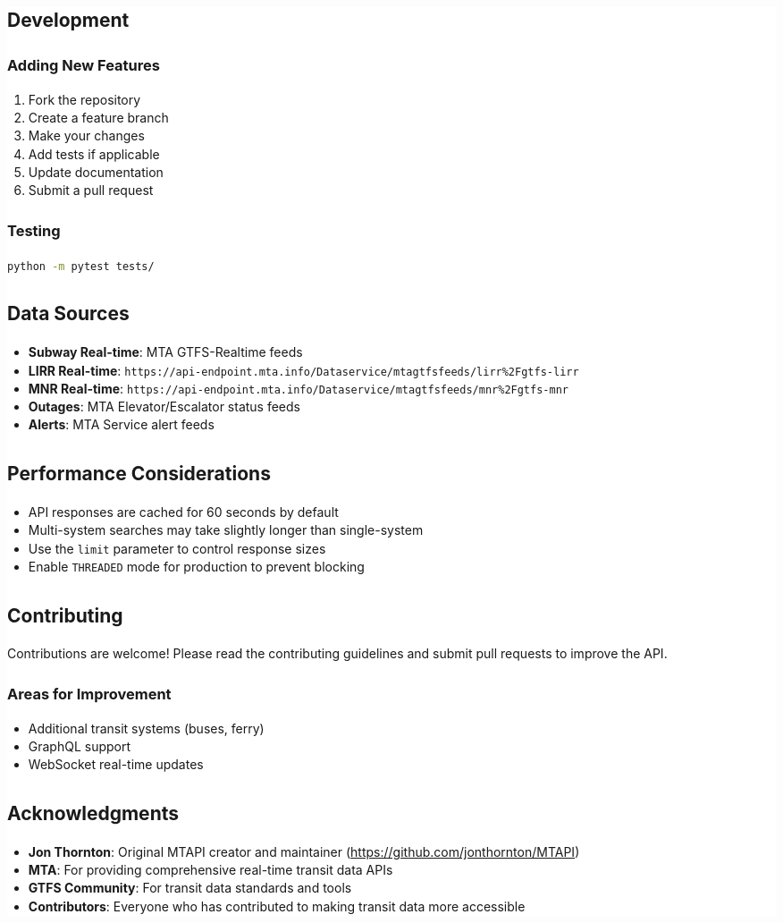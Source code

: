 ## Development

### Adding New Features

1. Fork the repository
2. Create a feature branch
3. Make your changes
4. Add tests if applicable
5. Update documentation
6. Submit a pull request

### Testing

```bash
python -m pytest tests/
```

## Data Sources

- **Subway Real-time**: MTA GTFS-Realtime feeds
- **LIRR Real-time**: `https://api-endpoint.mta.info/Dataservice/mtagtfsfeeds/lirr%2Fgtfs-lirr`
- **MNR Real-time**: `https://api-endpoint.mta.info/Dataservice/mtagtfsfeeds/mnr%2Fgtfs-mnr`
- **Outages**: MTA Elevator/Escalator status feeds
- **Alerts**: MTA Service alert feeds

## Performance Considerations

- API responses are cached for 60 seconds by default
- Multi-system searches may take slightly longer than single-system
- Use the `limit` parameter to control response sizes
- Enable `THREADED` mode for production to prevent blocking

## Contributing

Contributions are welcome! Please read the contributing guidelines and submit pull requests to improve the API.

### Areas for Improvement

- Additional transit systems (buses, ferry)
- GraphQL support
- WebSocket real-time updates


## Acknowledgments

- **Jon Thornton**: Original MTAPI creator and maintainer (https://github.com/jonthornton/MTAPI)
- **MTA**: For providing comprehensive real-time transit data APIs
- **GTFS Community**: For transit data standards and tools
- **Contributors**: Everyone who has contributed to making transit data more accessible

